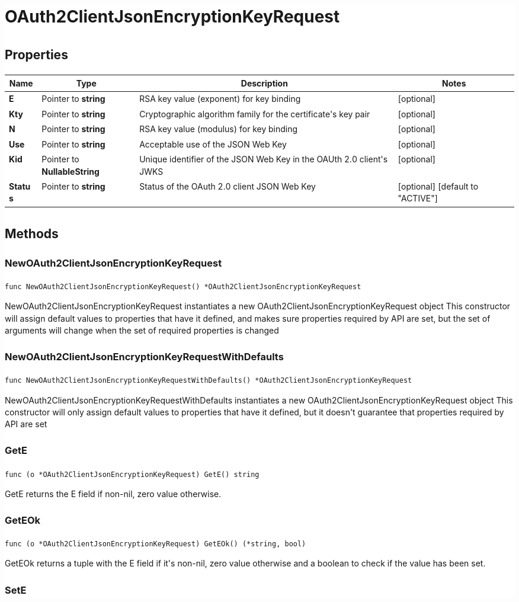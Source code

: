 # OAuth2ClientJsonEncryptionKeyRequest

## Properties

Name | Type | Description | Notes
------------ | ------------- | ------------- | -------------
**E** | Pointer to **string** | RSA key value (exponent) for key binding | [optional] 
**Kty** | Pointer to **string** | Cryptographic algorithm family for the certificate&#39;s key pair | [optional] 
**N** | Pointer to **string** | RSA key value (modulus) for key binding | [optional] 
**Use** | Pointer to **string** | Acceptable use of the JSON Web Key | [optional] 
**Kid** | Pointer to **NullableString** | Unique identifier of the JSON Web Key in the OAUth 2.0 client&#39;s JWKS | [optional] 
**Status** | Pointer to **string** | Status of the OAuth 2.0 client JSON Web Key | [optional] [default to "ACTIVE"]

## Methods

### NewOAuth2ClientJsonEncryptionKeyRequest

`func NewOAuth2ClientJsonEncryptionKeyRequest() *OAuth2ClientJsonEncryptionKeyRequest`

NewOAuth2ClientJsonEncryptionKeyRequest instantiates a new OAuth2ClientJsonEncryptionKeyRequest object
This constructor will assign default values to properties that have it defined,
and makes sure properties required by API are set, but the set of arguments
will change when the set of required properties is changed

### NewOAuth2ClientJsonEncryptionKeyRequestWithDefaults

`func NewOAuth2ClientJsonEncryptionKeyRequestWithDefaults() *OAuth2ClientJsonEncryptionKeyRequest`

NewOAuth2ClientJsonEncryptionKeyRequestWithDefaults instantiates a new OAuth2ClientJsonEncryptionKeyRequest object
This constructor will only assign default values to properties that have it defined,
but it doesn't guarantee that properties required by API are set

### GetE

`func (o *OAuth2ClientJsonEncryptionKeyRequest) GetE() string`

GetE returns the E field if non-nil, zero value otherwise.

### GetEOk

`func (o *OAuth2ClientJsonEncryptionKeyRequest) GetEOk() (*string, bool)`

GetEOk returns a tuple with the E field if it's non-nil, zero value otherwise
and a boolean to check if the value has been set.

### SetE
